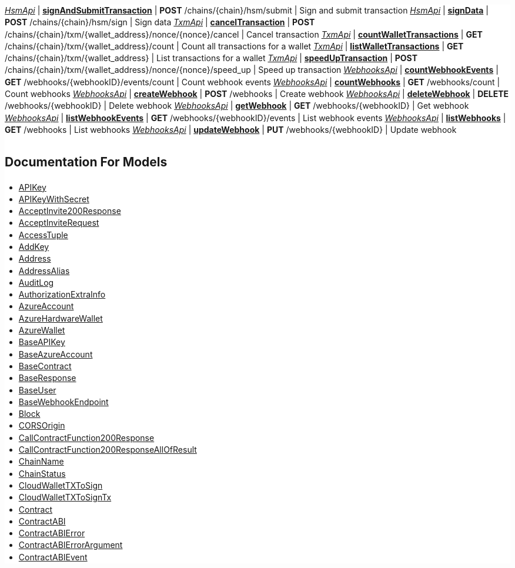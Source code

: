 [*HsmApi*](doc/HsmApi.md) | [**signAndSubmitTransaction**](doc/HsmApi.md#signandsubmittransaction) | **POST** /chains/{chain}/hsm/submit | Sign and submit transaction
[*HsmApi*](doc/HsmApi.md) | [**signData**](doc/HsmApi.md#signdata) | **POST** /chains/{chain}/hsm/sign | Sign data
[*TxmApi*](doc/TxmApi.md) | [**cancelTransaction**](doc/TxmApi.md#canceltransaction) | **POST** /chains/{chain}/txm/{wallet_address}/nonce/{nonce}/cancel | Cancel transaction
[*TxmApi*](doc/TxmApi.md) | [**countWalletTransactions**](doc/TxmApi.md#countwallettransactions) | **GET** /chains/{chain}/txm/{wallet_address}/count | Count all transactions for a wallet
[*TxmApi*](doc/TxmApi.md) | [**listWalletTransactions**](doc/TxmApi.md#listwallettransactions) | **GET** /chains/{chain}/txm/{wallet_address} | List transactions for a wallet
[*TxmApi*](doc/TxmApi.md) | [**speedUpTransaction**](doc/TxmApi.md#speeduptransaction) | **POST** /chains/{chain}/txm/{wallet_address}/nonce/{nonce}/speed_up | Speed up transaction
[*WebhooksApi*](doc/WebhooksApi.md) | [**countWebhookEvents**](doc/WebhooksApi.md#countwebhookevents) | **GET** /webhooks/{webhookID}/events/count | Count webhook events
[*WebhooksApi*](doc/WebhooksApi.md) | [**countWebhooks**](doc/WebhooksApi.md#countwebhooks) | **GET** /webhooks/count | Count webhooks
[*WebhooksApi*](doc/WebhooksApi.md) | [**createWebhook**](doc/WebhooksApi.md#createwebhook) | **POST** /webhooks | Create webhook
[*WebhooksApi*](doc/WebhooksApi.md) | [**deleteWebhook**](doc/WebhooksApi.md#deletewebhook) | **DELETE** /webhooks/{webhookID} | Delete webhook
[*WebhooksApi*](doc/WebhooksApi.md) | [**getWebhook**](doc/WebhooksApi.md#getwebhook) | **GET** /webhooks/{webhookID} | Get webhook
[*WebhooksApi*](doc/WebhooksApi.md) | [**listWebhookEvents**](doc/WebhooksApi.md#listwebhookevents) | **GET** /webhooks/{webhookID}/events | List webhook events
[*WebhooksApi*](doc/WebhooksApi.md) | [**listWebhooks**](doc/WebhooksApi.md#listwebhooks) | **GET** /webhooks | List webhooks
[*WebhooksApi*](doc/WebhooksApi.md) | [**updateWebhook**](doc/WebhooksApi.md#updatewebhook) | **PUT** /webhooks/{webhookID} | Update webhook


## Documentation For Models

 - [APIKey](doc/APIKey.md)
 - [APIKeyWithSecret](doc/APIKeyWithSecret.md)
 - [AcceptInvite200Response](doc/AcceptInvite200Response.md)
 - [AcceptInviteRequest](doc/AcceptInviteRequest.md)
 - [AccessTuple](doc/AccessTuple.md)
 - [AddKey](doc/AddKey.md)
 - [Address](doc/Address.md)
 - [AddressAlias](doc/AddressAlias.md)
 - [AuditLog](doc/AuditLog.md)
 - [AuthorizationExtraInfo](doc/AuthorizationExtraInfo.md)
 - [AzureAccount](doc/AzureAccount.md)
 - [AzureHardwareWallet](doc/AzureHardwareWallet.md)
 - [AzureWallet](doc/AzureWallet.md)
 - [BaseAPIKey](doc/BaseAPIKey.md)
 - [BaseAzureAccount](doc/BaseAzureAccount.md)
 - [BaseContract](doc/BaseContract.md)
 - [BaseResponse](doc/BaseResponse.md)
 - [BaseUser](doc/BaseUser.md)
 - [BaseWebhookEndpoint](doc/BaseWebhookEndpoint.md)
 - [Block](doc/Block.md)
 - [CORSOrigin](doc/CORSOrigin.md)
 - [CallContractFunction200Response](doc/CallContractFunction200Response.md)
 - [CallContractFunction200ResponseAllOfResult](doc/CallContractFunction200ResponseAllOfResult.md)
 - [ChainName](doc/ChainName.md)
 - [ChainStatus](doc/ChainStatus.md)
 - [CloudWalletTXToSign](doc/CloudWalletTXToSign.md)
 - [CloudWalletTXToSignTx](doc/CloudWalletTXToSignTx.md)
 - [Contract](doc/Contract.md)
 - [ContractABI](doc/ContractABI.md)
 - [ContractABIError](doc/ContractABIError.md)
 - [ContractABIErrorArgument](doc/ContractABIErrorArgument.md)
 - [ContractABIEvent](doc/ContractABIEvent.md)